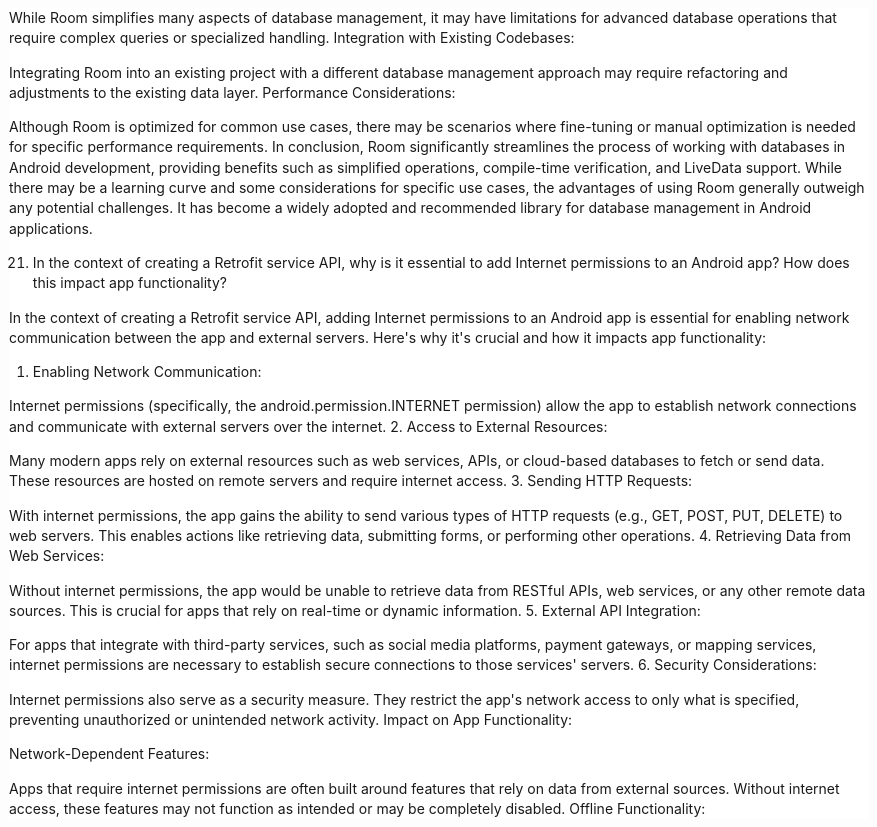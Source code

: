 While Room simplifies many aspects of database management, it may have limitations for advanced database operations that require complex queries or specialized handling.
Integration with Existing Codebases:

Integrating Room into an existing project with a different database management approach may require refactoring and adjustments to the existing data layer.
Performance Considerations:

Although Room is optimized for common use cases, there may be scenarios where fine-tuning or manual optimization is needed for specific performance requirements.
In conclusion, Room significantly streamlines the process of working with databases in Android development, providing benefits such as simplified operations, compile-time verification, and LiveData support. While there may be a learning curve and some considerations for specific use cases, the advantages of using Room generally outweigh any potential challenges. It has become a widely adopted and recommended library for database management in Android applications.



21.   In the context of creating a Retrofit service API, why is it essential to add Internet permissions to an Android app? How does this impact app functionality?

In the context of creating a Retrofit service API, adding Internet permissions to an Android app is essential for enabling network communication between the app and external servers. Here's why it's crucial and how it impacts app functionality:

1. Enabling Network Communication:

Internet permissions (specifically, the android.permission.INTERNET permission) allow the app to establish network connections and communicate with external servers over the internet.
2. Access to External Resources:

Many modern apps rely on external resources such as web services, APIs, or cloud-based databases to fetch or send data. These resources are hosted on remote servers and require internet access.
3. Sending HTTP Requests:

With internet permissions, the app gains the ability to send various types of HTTP requests (e.g., GET, POST, PUT, DELETE) to web servers. This enables actions like retrieving data, submitting forms, or performing other operations.
4. Retrieving Data from Web Services:

Without internet permissions, the app would be unable to retrieve data from RESTful APIs, web services, or any other remote data sources. This is crucial for apps that rely on real-time or dynamic information.
5. External API Integration:

For apps that integrate with third-party services, such as social media platforms, payment gateways, or mapping services, internet permissions are necessary to establish secure connections to those services' servers.
6. Security Considerations:

Internet permissions also serve as a security measure. They restrict the app's network access to only what is specified, preventing unauthorized or unintended network activity.
Impact on App Functionality:

Network-Dependent Features:

Apps that require internet permissions are often built around features that rely on data from external sources. Without internet access, these features may not function as intended or may be completely disabled.
Offline Functionality:
